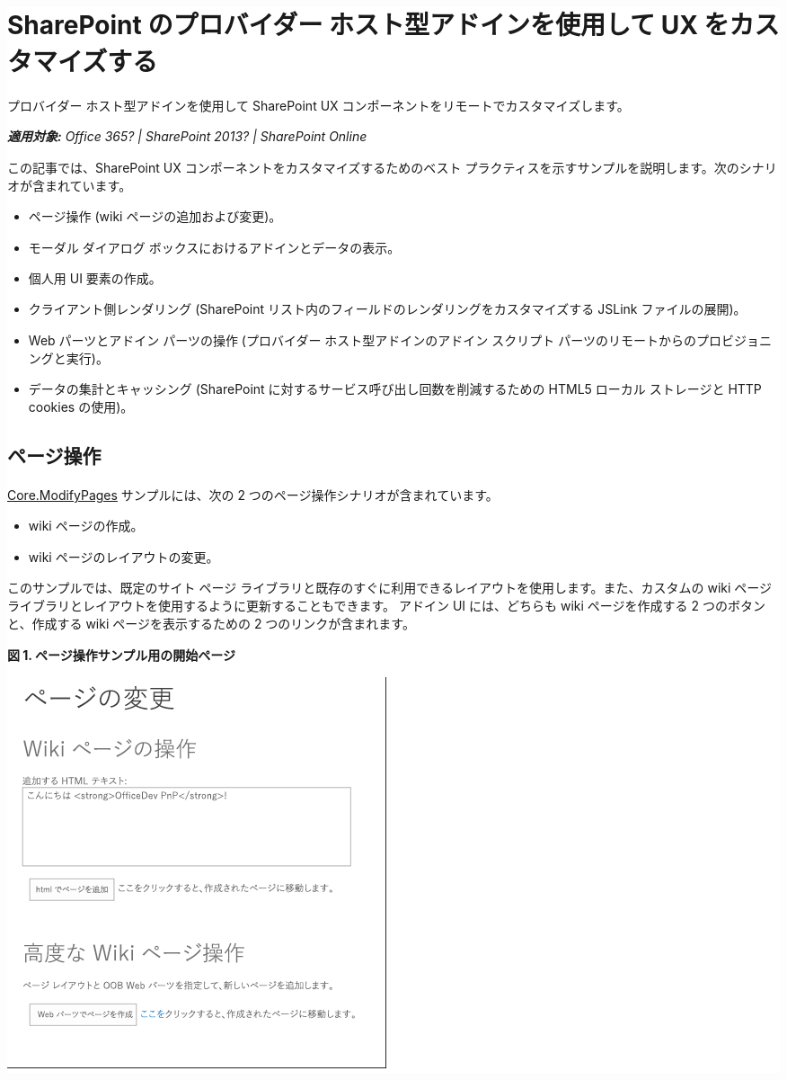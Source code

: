 # SharePoint のプロバイダー ホスト型アドインを使用して UX をカスタマイズする

プロバイダー ホスト型アドインを使用して SharePoint UX コンポーネントをリモートでカスタマイズします。 

_**適用対象:** Office 365? | SharePoint 2013? | SharePoint Online_

この記事では、SharePoint UX コンポーネントをカスタマイズするためのベスト プラクティスを示すサンプルを説明します。次のシナリオが含まれています。

- ページ操作 (wiki ページの追加および変更)。
    
- モーダル ダイアログ ボックスにおけるアドインとデータの表示。
    
- 個人用 UI 要素の作成。
    
- クライアント側レンダリング (SharePoint リスト内のフィールドのレンダリングをカスタマイズする JSLink ファイルの展開)。
    
- Web パーツとアドイン パーツの操作 (プロバイダー ホスト型アドインのアドイン スクリプト パーツのリモートからのプロビジョニングと実行)。
    
- データの集計とキャッシング (SharePoint に対するサービス呼び出し回数を削減するための HTML5 ローカル ストレージと HTTP cookies の使用)。

## ページ操作
<a name="bmPageManipulate"> </a>

[Core.ModifyPages](https://github.com/OfficeDev/PnP/tree/dev/Samples/Core.ModifyPages) サンプルには、次の 2 つのページ操作シナリオが含まれています。

- wiki ページの作成。
    
- wiki ページのレイアウトの変更。 
    
このサンプルでは、既定のサイト ページ ライブラリと既存のすぐに利用できるレイアウトを使用します。また、カスタムの wiki ページ ライブラリとレイアウトを使用するように更新することもできます。 アドイン UI には、どちらも wiki ページを作成する 2 つのボタンと、作成する wiki ページを表示するための 2 つのリンクが含まれます。

**図 1. ページ操作サンプル用の開始ページ**

![ページ操作サンプル用の起動ページ](media/customize-the-ux-by-using-sharepoint-provider-hosted-add-ins/8c6353d9-b339-4563-b945-eaea3d4da2a8.png)
